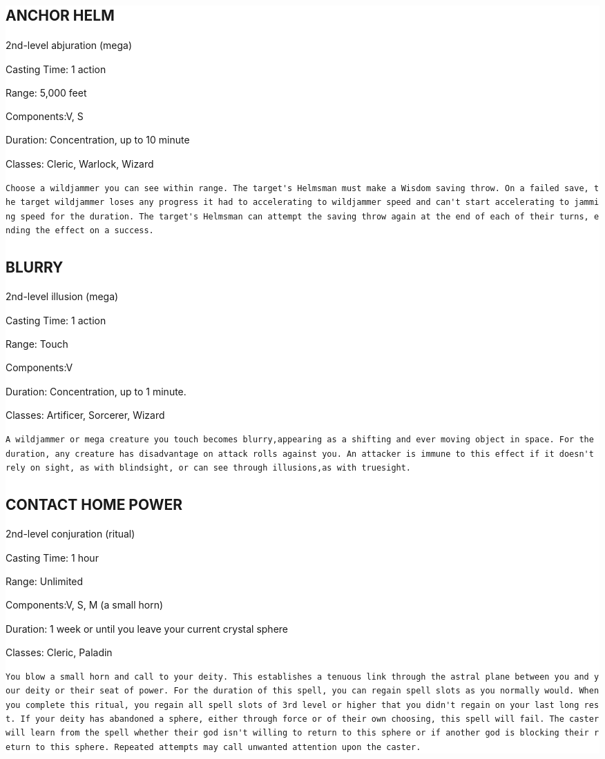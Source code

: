 ## ANCHOR HELM 
2nd-level abjuration (mega) 

Casting Time: 1 action 

Range: 5,000 feet 

Components:V, S 

Duration: Concentration, up to 10 minute 

Classes: Cleric, Warlock, Wizard 

	Choose a wildjammer you can see within range. The target's Helmsman must make a Wisdom saving throw. On a failed save, the target wildjammer loses any progress it had to accelerating to wildjammer speed and can't start accelerating to jamming speed for the duration. The target's Helmsman can attempt the saving throw again at the end of each of their turns, ending the effect on a success. 

## BLURRY 
2nd-level illusion (mega) 

Casting Time: 1 action 

Range: Touch 

Components:V 

Duration: Concentration, up to 1 minute. 

Classes: Artificer, Sorcerer, Wizard 

	A wildjammer or mega creature you touch becomes blurry,appearing as a shifting and ever moving object in space. For the duration, any creature has disadvantage on attack rolls against you. An attacker is immune to this effect if it doesn't rely on sight, as with blindsight, or can see through illusions,as with truesight. 

## CONTACT HOME POWER
2nd-level conjuration (ritual)

Casting Time: 1 hour 

Range: Unlimited 

Components:V, S, M (a small horn) 

Duration: 1 week or until you leave your current crystal sphere

Classes: Cleric, Paladin

	You blow a small horn and call to your deity. This establishes a tenuous link through the astral plane between you and your deity or their seat of power. For the duration of this spell, you can regain spell slots as you normally would. When you complete this ritual, you regain all spell slots of 3rd level or higher that you didn't regain on your last long rest. If your deity has abandoned a sphere, either through force or of their own choosing, this spell will fail. The caster will learn from the spell whether their god isn't willing to return to this sphere or if another god is blocking their return to this sphere. Repeated attempts may call unwanted attention upon the caster. 
